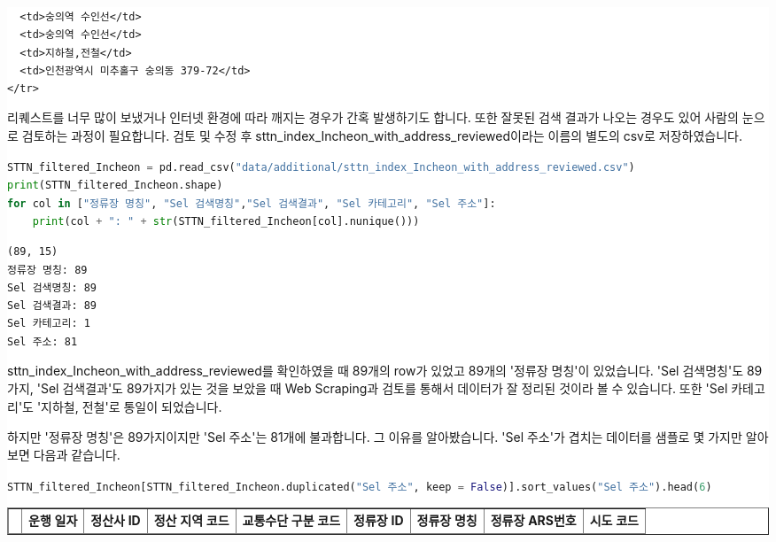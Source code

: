       <td>숭의역 수인선</td>
      <td>숭의역 수인선</td>
      <td>지하철,전철</td>
      <td>인천광역시 미추홀구 숭의동 379-72</td>
    </tr>
  </tbody>
</table>
</div>



리퀘스트를 너무 많이 보냈거나 인터넷 환경에 따라 깨지는 경우가 간혹 발생하기도 합니다. 또한 잘못된 검색 결과가 나오는 경우도 있어 사람의 눈으로 검토하는 과정이 필요합니다. 검토 및 수정 후 sttn_index_Incheon_with_address_reviewed이라는 이름의 별도의 csv로 저장하였습니다. 


```python
STTN_filtered_Incheon = pd.read_csv("data/additional/sttn_index_Incheon_with_address_reviewed.csv")
print(STTN_filtered_Incheon.shape)
for col in ["정류장 명칭", "Sel 검색명칭","Sel 검색결과", "Sel 카테고리", "Sel 주소"]:
    print(col + ": " + str(STTN_filtered_Incheon[col].nunique()))
```

    (89, 15)
    정류장 명칭: 89
    Sel 검색명칭: 89
    Sel 검색결과: 89
    Sel 카테고리: 1
    Sel 주소: 81


sttn_index_Incheon_with_address_reviewed를 확인하였을 때 89개의 row가 있었고 89개의 '정류장 명칭'이 있었습니다. 'Sel 검색명칭'도 89가지, 'Sel 검색결과'도 89가지가 있는 것을 보았을 때 Web Scraping과 검토를 통해서 데이터가 잘 정리된 것이라 볼 수 있습니다. 또한 'Sel 카테고리'도 '지하철, 전철'로 통일이 되었습니다. 

하지만 '정류장 명칭'은 89가지이지만 'Sel 주소'는 81개에 불과합니다. 그 이유를 알아봤습니다. 'Sel 주소'가 겹치는 데이터를 샘플로 몇 가지만 알아보면 다음과 같습니다.  


```python
STTN_filtered_Incheon[STTN_filtered_Incheon.duplicated("Sel 주소", keep = False)].sort_values("Sel 주소").head(6)
```




<div>
<style scoped>
    .dataframe tbody tr th:only-of-type {
        vertical-align: middle;
    }

    .dataframe tbody tr th {
        vertical-align: top;
    }

    .dataframe thead th {
        text-align: right;
    }
</style>
<table border="1" class="dataframe">
  <thead>
    <tr style="text-align: right;">
      <th></th>
      <th>운행 일자</th>
      <th>정산사 ID</th>
      <th>정산 지역 코드</th>
      <th>교통수단 구분 코드</th>
      <th>정류장 ID</th>
      <th>정류장 명칭</th>
      <th>정류장 ARS번호</th>
      <th>시도 코드</th>

[1]: https://www.ncloud.com/product/applicationService/maps
[2]: https://data.seoul.go.kr/dataList/47/S/2/datasetView.do#
[3]: https://wwwnc.cdc.gov/eid/article/26/10/20-1315_article
[4]: https://www.kyci.or.kr/fileup/issuepaper/IssuePaper_202002.pdf
[5]: https://www.cureus.com/articles/30376-changes-in-subway-ridership-in-response-to-covid-19-in-seoul-south-korea-implications-for-social-distancing 